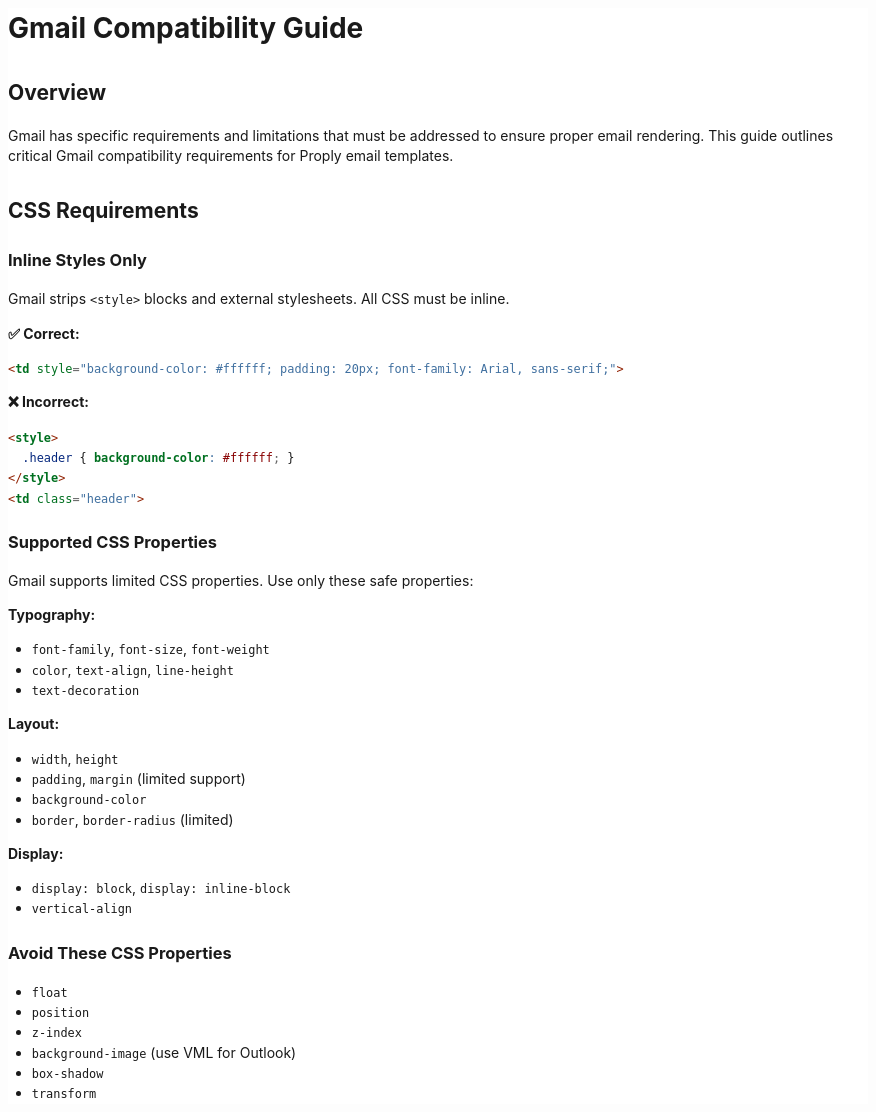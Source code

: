 # Gmail Compatibility Guide

## Overview

Gmail has specific requirements and limitations that must be addressed to ensure proper email rendering. This guide outlines critical Gmail compatibility requirements for Proply email templates.

## CSS Requirements

### Inline Styles Only
Gmail strips `<style>` blocks and external stylesheets. All CSS must be inline.

**✅ Correct:**
```html
<td style="background-color: #ffffff; padding: 20px; font-family: Arial, sans-serif;">
```

**❌ Incorrect:**
```html
<style>
  .header { background-color: #ffffff; }
</style>
<td class="header">
```

### Supported CSS Properties
Gmail supports limited CSS properties. Use only these safe properties:

**Typography:**
- `font-family`, `font-size`, `font-weight`
- `color`, `text-align`, `line-height`
- `text-decoration`

**Layout:**
- `width`, `height`
- `padding`, `margin` (limited support)
- `background-color`
- `border`, `border-radius` (limited)

**Display:**
- `display: block`, `display: inline-block`
- `vertical-align`

### Avoid These CSS Properties
- `float`
- `position`
- `z-index`
- `background-image` (use VML for Outlook)
- `box-shadow`
- `transform`
